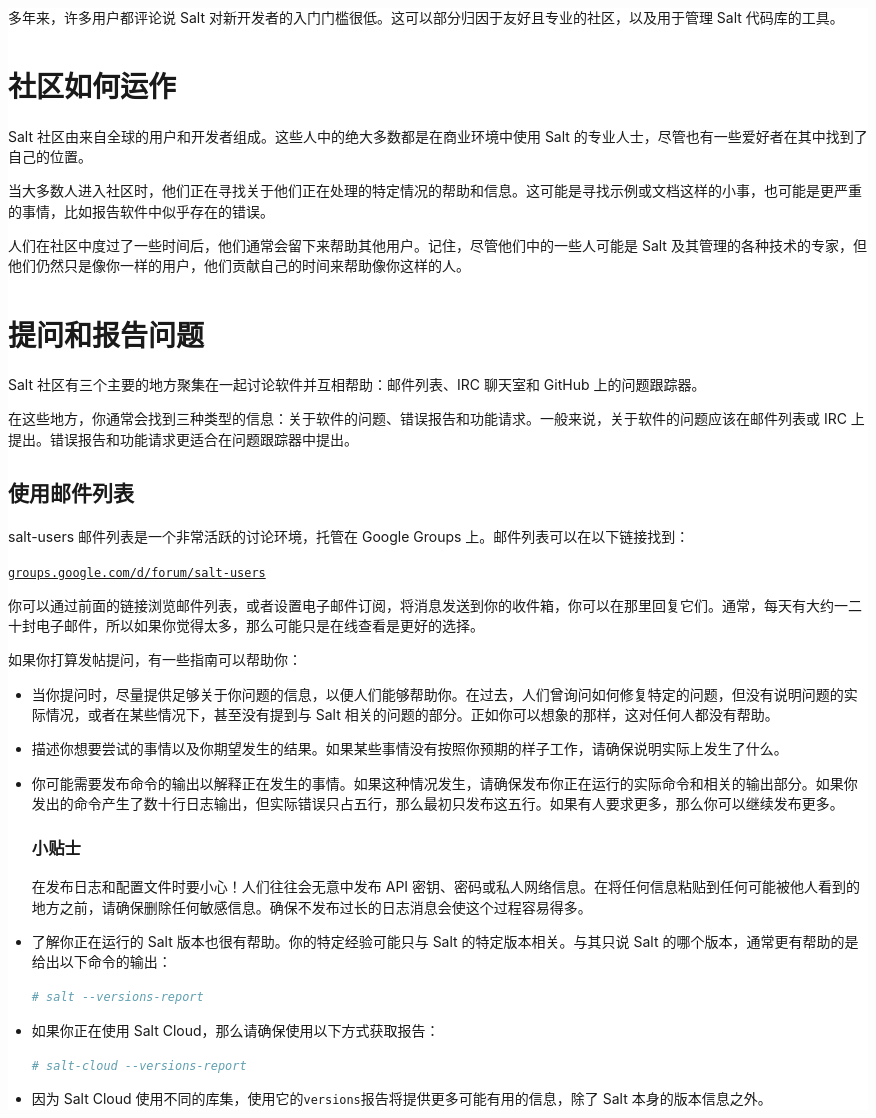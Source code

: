 多年来，许多用户都评论说 Salt 对新开发者的入门门槛很低。这可以部分归因于友好且专业的社区，以及用于管理 Salt 代码库的工具。

# 社区如何运作

Salt 社区由来自全球的用户和开发者组成。这些人中的绝大多数都是在商业环境中使用 Salt 的专业人士，尽管也有一些爱好者在其中找到了自己的位置。

当大多数人进入社区时，他们正在寻找关于他们正在处理的特定情况的帮助和信息。这可能是寻找示例或文档这样的小事，也可能是更严重的事情，比如报告软件中似乎存在的错误。

人们在社区中度过了一些时间后，他们通常会留下来帮助其他用户。记住，尽管他们中的一些人可能是 Salt 及其管理的各种技术的专家，但他们仍然只是像你一样的用户，他们贡献自己的时间来帮助像你这样的人。

# 提问和报告问题

Salt 社区有三个主要的地方聚集在一起讨论软件并互相帮助：邮件列表、IRC 聊天室和 GitHub 上的问题跟踪器。

在这些地方，你通常会找到三种类型的信息：关于软件的问题、错误报告和功能请求。一般来说，关于软件的问题应该在邮件列表或 IRC 上提出。错误报告和功能请求更适合在问题跟踪器中提出。

## 使用邮件列表

salt-users 邮件列表是一个非常活跃的讨论环境，托管在 Google Groups 上。邮件列表可以在以下链接找到：

[`groups.google.com/d/forum/salt-users`](https://groups.google.com/d/forum/salt-users)

你可以通过前面的链接浏览邮件列表，或者设置电子邮件订阅，将消息发送到你的收件箱，你可以在那里回复它们。通常，每天有大约一二十封电子邮件，所以如果你觉得太多，那么可能只是在线查看是更好的选择。

如果你打算发帖提问，有一些指南可以帮助你：

+   当你提问时，尽量提供足够关于你问题的信息，以便人们能够帮助你。在过去，人们曾询问如何修复特定的问题，但没有说明问题的实际情况，或者在某些情况下，甚至没有提到与 Salt 相关的问题的部分。正如你可以想象的那样，这对任何人都没有帮助。

+   描述你想要尝试的事情以及你期望发生的结果。如果某些事情没有按照你预期的样子工作，请确保说明实际上发生了什么。

+   你可能需要发布命令的输出以解释正在发生的事情。如果这种情况发生，请确保发布你正在运行的实际命令和相关的输出部分。如果你发出的命令产生了数十行日志输出，但实际错误只占五行，那么最初只发布这五行。如果有人要求更多，那么你可以继续发布更多。

    ### 小贴士

    在发布日志和配置文件时要小心！人们往往会无意中发布 API 密钥、密码或私人网络信息。在将任何信息粘贴到任何可能被他人看到的地方之前，请确保删除任何敏感信息。确保不发布过长的日志消息会使这个过程容易得多。

+   了解你正在运行的 Salt 版本也很有帮助。你的特定经验可能只与 Salt 的特定版本相关。与其只说 Salt 的哪个版本，通常更有帮助的是给出以下命令的输出：

    ```py
    # salt --versions-report

    ```

+   如果你正在使用 Salt Cloud，那么请确保使用以下方式获取报告：

    ```py
    # salt-cloud --versions-report

    ```

+   因为 Salt Cloud 使用不同的库集，使用它的`versions`报告将提供更多可能有用的信息，除了 Salt 本身的版本信息之外。
